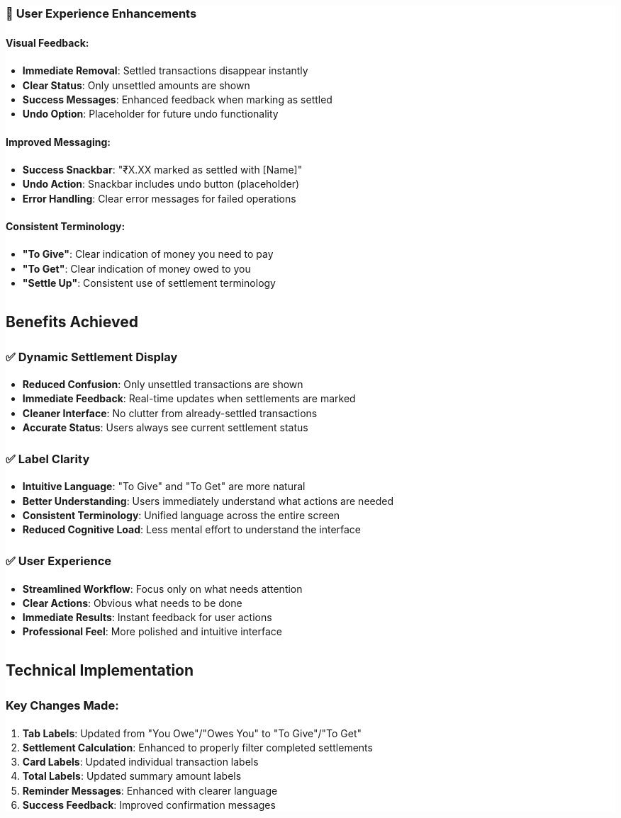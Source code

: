### 🎨 **User Experience Enhancements**

#### **Visual Feedback**:
- **Immediate Removal**: Settled transactions disappear instantly
- **Clear Status**: Only unsettled amounts are shown
- **Success Messages**: Enhanced feedback when marking as settled
- **Undo Option**: Placeholder for future undo functionality

#### **Improved Messaging**:
- **Success Snackbar**: "₹X.XX marked as settled with [Name]"
- **Undo Action**: Snackbar includes undo button (placeholder)
- **Error Handling**: Clear error messages for failed operations

#### **Consistent Terminology**:
- **"To Give"**: Clear indication of money you need to pay
- **"To Get"**: Clear indication of money owed to you
- **"Settle Up"**: Consistent use of settlement terminology

## Benefits Achieved

### ✅ **Dynamic Settlement Display**
- **Reduced Confusion**: Only unsettled transactions are shown
- **Immediate Feedback**: Real-time updates when settlements are marked
- **Cleaner Interface**: No clutter from already-settled transactions
- **Accurate Status**: Users always see current settlement status

### ✅ **Label Clarity**
- **Intuitive Language**: "To Give" and "To Get" are more natural
- **Better Understanding**: Users immediately understand what actions are needed
- **Consistent Terminology**: Unified language across the entire screen
- **Reduced Cognitive Load**: Less mental effort to understand the interface

### ✅ **User Experience**
- **Streamlined Workflow**: Focus only on what needs attention
- **Clear Actions**: Obvious what needs to be done
- **Immediate Results**: Instant feedback for user actions
- **Professional Feel**: More polished and intuitive interface

## Technical Implementation

### **Key Changes Made**:

1. **Tab Labels**: Updated from "You Owe"/"Owes You" to "To Give"/"To Get"
2. **Settlement Calculation**: Enhanced to properly filter completed settlements
3. **Card Labels**: Updated individual transaction labels
4. **Total Labels**: Updated summary amount labels
5. **Reminder Messages**: Enhanced with clearer language
6. **Success Feedback**: Improved confirmation messages
